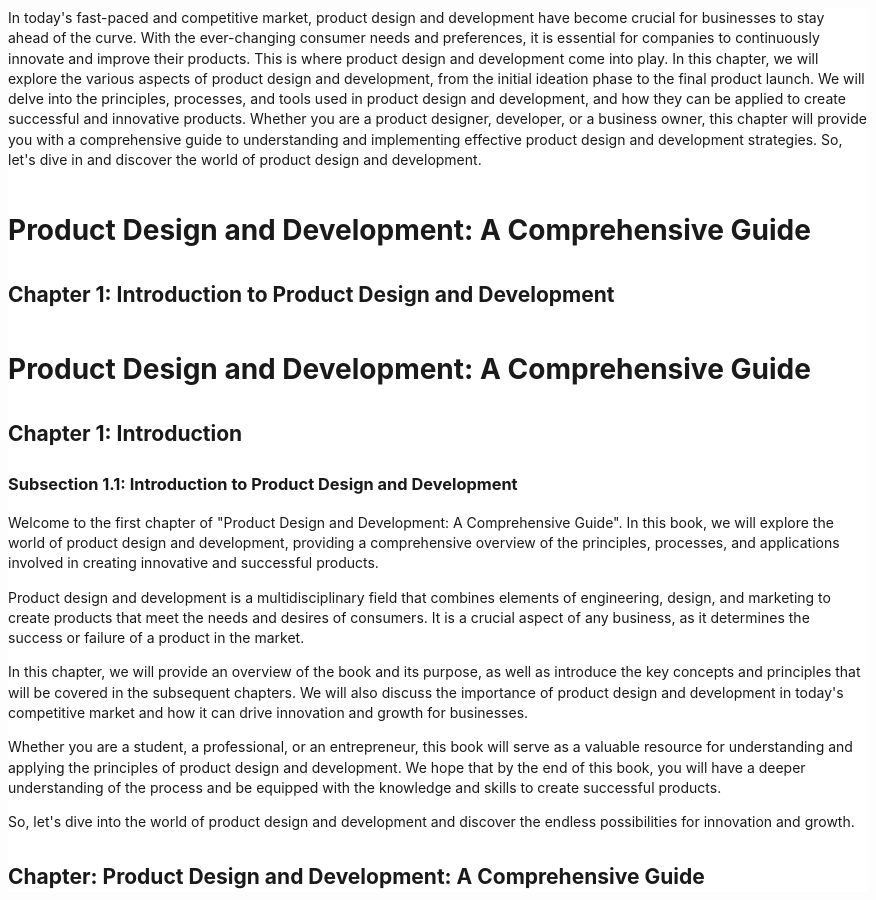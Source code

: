 In today's fast-paced and competitive market, product design and development have become crucial for businesses to stay ahead of the curve. With the ever-changing consumer needs and preferences, it is essential for companies to continuously innovate and improve their products. This is where product design and development come into play. In this chapter, we will explore the various aspects of product design and development, from the initial ideation phase to the final product launch. We will delve into the principles, processes, and tools used in product design and development, and how they can be applied to create successful and innovative products. Whether you are a product designer, developer, or a business owner, this chapter will provide you with a comprehensive guide to understanding and implementing effective product design and development strategies. So, let's dive in and discover the world of product design and development.


# Product Design and Development: A Comprehensive Guide

## Chapter 1: Introduction to Product Design and Development




# Product Design and Development: A Comprehensive Guide

## Chapter 1: Introduction

### Subsection 1.1: Introduction to Product Design and Development

Welcome to the first chapter of "Product Design and Development: A Comprehensive Guide". In this book, we will explore the world of product design and development, providing a comprehensive overview of the principles, processes, and applications involved in creating innovative and successful products.

Product design and development is a multidisciplinary field that combines elements of engineering, design, and marketing to create products that meet the needs and desires of consumers. It is a crucial aspect of any business, as it determines the success or failure of a product in the market.

In this chapter, we will provide an overview of the book and its purpose, as well as introduce the key concepts and principles that will be covered in the subsequent chapters. We will also discuss the importance of product design and development in today's competitive market and how it can drive innovation and growth for businesses.

Whether you are a student, a professional, or an entrepreneur, this book will serve as a valuable resource for understanding and applying the principles of product design and development. We hope that by the end of this book, you will have a deeper understanding of the process and be equipped with the knowledge and skills to create successful products.

So, let's dive into the world of product design and development and discover the endless possibilities for innovation and growth. 


## Chapter: Product Design and Development: A Comprehensive Guide
